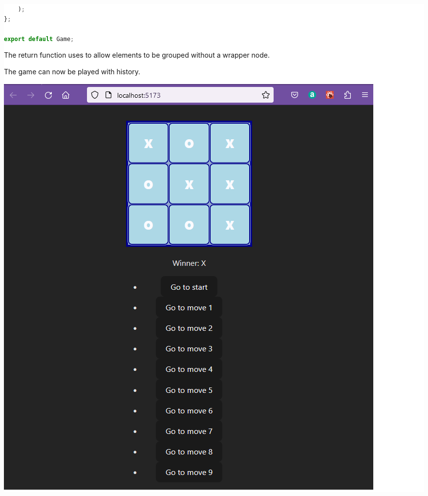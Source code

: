 ```javascript
	);
};

export default Game;
```

The return function uses [<Fragment> ](https://react.dev/reference/react/Fragment) to allow elements to be grouped without a wrapper node.

The game can now be played with history.

![Game play](images/play.png)